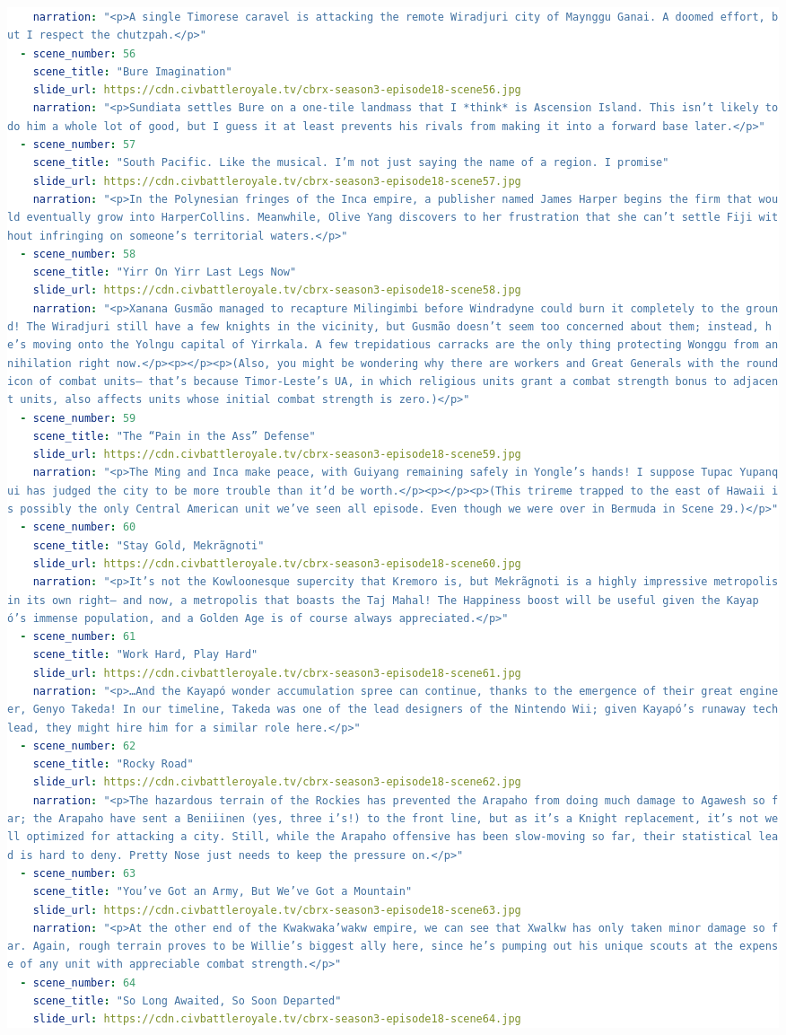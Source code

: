 ```yaml
    narration: "<p>A single Timorese caravel is attacking the remote Wiradjuri city of Maynggu Ganai. A doomed effort, but I respect the chutzpah.</p>"
  - scene_number: 56
    scene_title: "Bure Imagination"
    slide_url: https://cdn.civbattleroyale.tv/cbrx-season3-episode18-scene56.jpg
    narration: "<p>Sundiata settles Bure on a one-tile landmass that I *think* is Ascension Island. This isn’t likely to do him a whole lot of good, but I guess it at least prevents his rivals from making it into a forward base later.</p>"
  - scene_number: 57
    scene_title: "South Pacific. Like the musical. I’m not just saying the name of a region. I promise"
    slide_url: https://cdn.civbattleroyale.tv/cbrx-season3-episode18-scene57.jpg
    narration: "<p>In the Polynesian fringes of the Inca empire, a publisher named James Harper begins the firm that would eventually grow into HarperCollins. Meanwhile, Olive Yang discovers to her frustration that she can’t settle Fiji without infringing on someone’s territorial waters.</p>"
  - scene_number: 58
    scene_title: "Yirr On Yirr Last Legs Now"
    slide_url: https://cdn.civbattleroyale.tv/cbrx-season3-episode18-scene58.jpg
    narration: "<p>Xanana Gusmão managed to recapture Milingimbi before Windradyne could burn it completely to the ground! The Wiradjuri still have a few knights in the vicinity, but Gusmão doesn’t seem too concerned about them; instead, he’s moving onto the Yolngu capital of Yirrkala. A few trepidatious carracks are the only thing protecting Wonggu from annihilation right now.</p><p></p><p>(Also, you might be wondering why there are workers and Great Generals with the round icon of combat units— that’s because Timor-Leste’s UA, in which religious units grant a combat strength bonus to adjacent units, also affects units whose initial combat strength is zero.)</p>"
  - scene_number: 59
    scene_title: "The “Pain in the Ass” Defense"
    slide_url: https://cdn.civbattleroyale.tv/cbrx-season3-episode18-scene59.jpg
    narration: "<p>The Ming and Inca make peace, with Guiyang remaining safely in Yongle’s hands! I suppose Tupac Yupanqui has judged the city to be more trouble than it’d be worth.</p><p></p><p>(This trireme trapped to the east of Hawaii is possibly the only Central American unit we’ve seen all episode. Even though we were over in Bermuda in Scene 29.)</p>"
  - scene_number: 60
    scene_title: "Stay Gold, Mekrãgnoti"
    slide_url: https://cdn.civbattleroyale.tv/cbrx-season3-episode18-scene60.jpg
    narration: "<p>It’s not the Kowloonesque supercity that Kremoro is, but Mekrãgnoti is a highly impressive metropolis in its own right— and now, a metropolis that boasts the Taj Mahal! The Happiness boost will be useful given the Kayapó’s immense population, and a Golden Age is of course always appreciated.</p>"
  - scene_number: 61
    scene_title: "Work Hard, Play Hard"
    slide_url: https://cdn.civbattleroyale.tv/cbrx-season3-episode18-scene61.jpg
    narration: "<p>…And the Kayapó wonder accumulation spree can continue, thanks to the emergence of their great engineer, Genyo Takeda! In our timeline, Takeda was one of the lead designers of the Nintendo Wii; given Kayapó’s runaway tech lead, they might hire him for a similar role here.</p>"
  - scene_number: 62
    scene_title: "Rocky Road"
    slide_url: https://cdn.civbattleroyale.tv/cbrx-season3-episode18-scene62.jpg
    narration: "<p>The hazardous terrain of the Rockies has prevented the Arapaho from doing much damage to Agawesh so far; the Arapaho have sent a Beniiinen (yes, three i’s!) to the front line, but as it’s a Knight replacement, it’s not well optimized for attacking a city. Still, while the Arapaho offensive has been slow-moving so far, their statistical lead is hard to deny. Pretty Nose just needs to keep the pressure on.</p>"
  - scene_number: 63
    scene_title: "You’ve Got an Army, But We’ve Got a Mountain"
    slide_url: https://cdn.civbattleroyale.tv/cbrx-season3-episode18-scene63.jpg
    narration: "<p>At the other end of the Kwakwaka’wakw empire, we can see that Xwalkw has only taken minor damage so far. Again, rough terrain proves to be Willie’s biggest ally here, since he’s pumping out his unique scouts at the expense of any unit with appreciable combat strength.</p>"
  - scene_number: 64
    scene_title: "So Long Awaited, So Soon Departed"
    slide_url: https://cdn.civbattleroyale.tv/cbrx-season3-episode18-scene64.jpg
```
